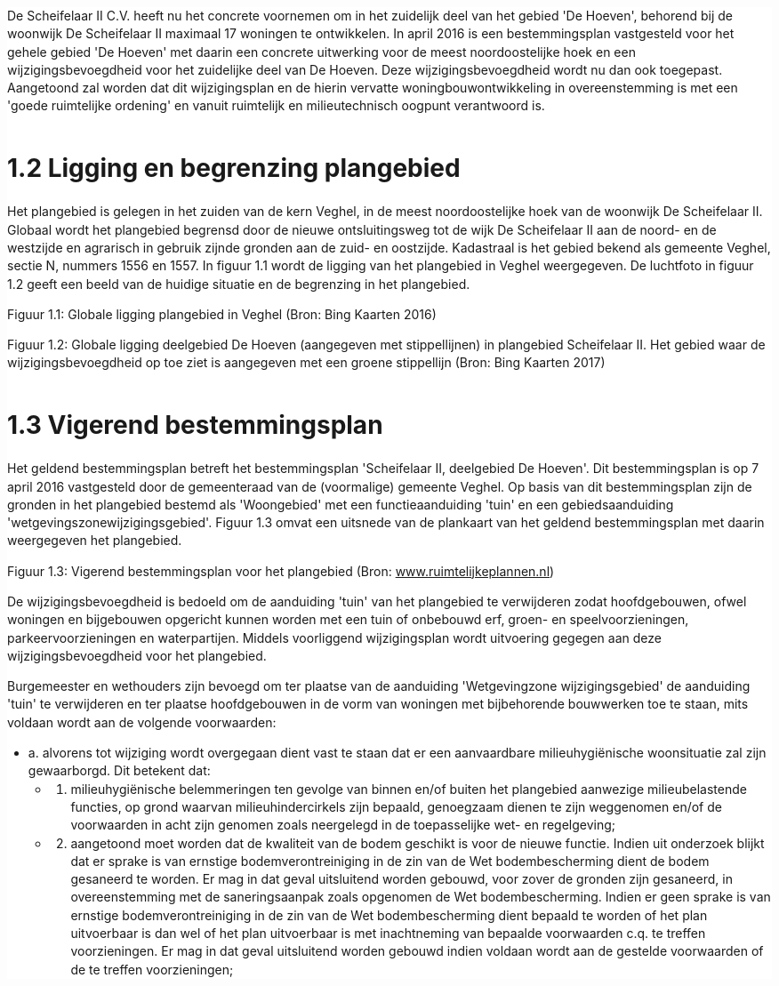 De Scheifelaar II C.V. heeft nu het concrete voornemen om in het zuidelijk deel van het gebied 'De Hoeven', behorend bij de woonwijk De Scheifelaar II maximaal 17 woningen te ontwikkelen. In april 2016 is een bestemmingsplan vastgesteld voor het gehele gebied 'De Hoeven' met daarin een concrete uitwerking voor de meest noordoostelijke hoek en een wijzigingsbevoegdheid voor het zuidelijke deel van De Hoeven. Deze wijzigingsbevoegdheid wordt nu dan ook toegepast. Aangetoond zal worden dat dit wijzigingsplan en de hierin vervatte woningbouwontwikkeling in overeenstemming is met een 'goede ruimtelijke ordening' en vanuit ruimtelijk en milieutechnisch oogpunt verantwoord is.

# **1.2 Ligging en begrenzing plangebied**

Het plangebied is gelegen in het zuiden van de kern Veghel, in de meest noordoostelijke hoek van de woonwijk De Scheifelaar II. Globaal wordt het plangebied begrensd door de nieuwe ontsluitingsweg tot de wijk De Scheifelaar II aan de noord- en de westzijde en agrarisch in gebruik zijnde gronden aan de zuid- en oostzijde. Kadastraal is het gebied bekend als gemeente Veghel, sectie N, nummers 1556 en 1557. In figuur 1.1 wordt de ligging van het plangebied in Veghel weergegeven. De luchtfoto in figuur 1.2 geeft een beeld van de huidige situatie en de begrenzing in het plangebied.

Figuur 1.1: Globale ligging plangebied in Veghel (Bron: Bing Kaarten 2016)

Figuur 1.2: Globale ligging deelgebied De Hoeven (aangegeven met stippellijnen) in plangebied Scheifelaar II. Het gebied waar de wijzigingsbevoegdheid op toe ziet is aangegeven met een groene stippellijn (Bron: Bing Kaarten 2017)

# **1.3 Vigerend bestemmingsplan**

Het geldend bestemmingsplan betreft het bestemmingsplan 'Scheifelaar II, deelgebied De Hoeven'. Dit bestemmingsplan is op 7 april 2016 vastgesteld door de gemeenteraad van de (voormalige) gemeente Veghel. Op basis van dit bestemmingsplan zijn de gronden in het plangebied bestemd als 'Woongebied' met een functieaanduiding 'tuin' en een gebiedsaanduiding 'wetgevingszonewijzigingsgebied'. Figuur 1.3 omvat een uitsnede van de plankaart van het geldend bestemmingsplan met daarin weergegeven het plangebied.

Figuur 1.3: Vigerend bestemmingsplan voor het plangebied (Bron: www.ruimtelijkeplannen.nl)

De wijzigingsbevoegdheid is bedoeld om de aanduiding 'tuin' van het plangebied te verwijderen zodat hoofdgebouwen, ofwel woningen en bijgebouwen opgericht kunnen worden met een tuin of onbebouwd erf, groen- en speelvoorzieningen, parkeervoorzieningen en waterpartijen. Middels voorliggend wijzigingsplan wordt uitvoering gegegen aan deze wijzigingsbevoegdheid voor het plangebied.

Burgemeester en wethouders zijn bevoegd om ter plaatse van de aanduiding 'Wetgevingzone wijzigingsgebied' de aanduiding 'tuin' te verwijderen en ter plaatse hoofdgebouwen in de vorm van woningen met bijbehorende bouwwerken toe te staan, mits voldaan wordt aan de volgende voorwaarden:

- a. alvorens tot wijziging wordt overgegaan dient vast te staan dat er een aanvaardbare milieuhygiënische woonsituatie zal zijn gewaarborgd. Dit betekent dat:
	- 1. milieuhygiënische belemmeringen ten gevolge van binnen en/of buiten het plangebied aanwezige milieubelastende functies, op grond waarvan milieuhindercirkels zijn bepaald, genoegzaam dienen te zijn weggenomen en/of de voorwaarden in acht zijn genomen zoals neergelegd in de toepasselijke wet- en regelgeving;
	- 2. aangetoond moet worden dat de kwaliteit van de bodem geschikt is voor de nieuwe functie. Indien uit onderzoek blijkt dat er sprake is van ernstige bodemverontreiniging in de zin van de Wet bodembescherming dient de bodem gesaneerd te worden. Er mag in dat geval uitsluitend worden gebouwd, voor zover de gronden zijn gesaneerd, in overeenstemming met de saneringsaanpak zoals opgenomen de Wet bodembescherming. Indien er geen sprake is van ernstige bodemverontreiniging in de zin van de Wet bodembescherming dient bepaald te worden of het plan uitvoerbaar is dan wel of het plan uitvoerbaar is met inachtneming van bepaalde voorwaarden c.q. te treffen voorzieningen. Er mag in dat geval uitsluitend worden gebouwd indien voldaan wordt aan de gestelde voorwaarden of de te treffen voorzieningen;
